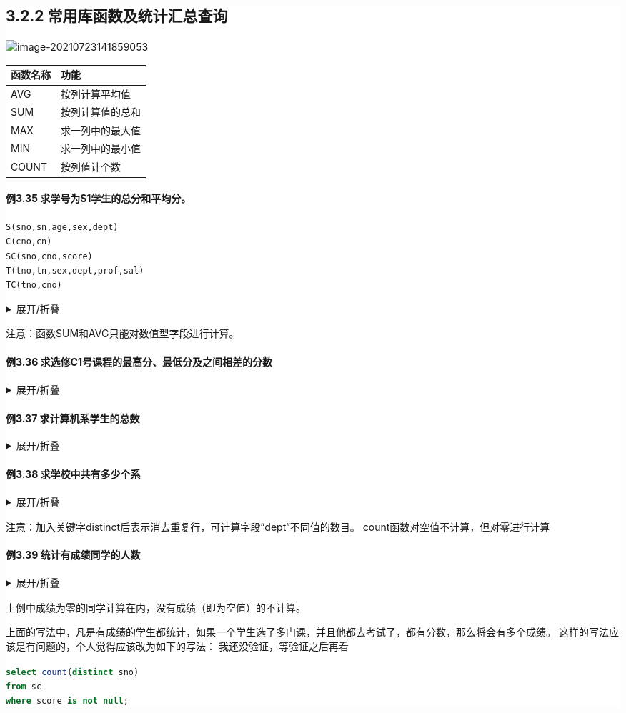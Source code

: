 ## 3.2.2  常用库函数及统计汇总查询

![image-20210723141859053](https://gitee.com/XiaoLan223/images/raw/master/Blog/Sum/20210723141859.png)


| 函数名称 | 功能             |
| :------- | :--------------- |
| AVG      | 按列计算平均值   |
| SUM      | 按列计算值的总和 |
| MAX      | 求一列中的最大值 |
| MIN      | 求一列中的最小值 |
| COUNT    | 按列值计个数     |

#### 例3.35 求学号为S1学生的总分和平均分。
```
S(sno,sn,age,sex,dept)
C(cno,cn)
SC(sno,cno,score)
T(tno,tn,sex,dept,prof,sal)
TC(tno,cno)
```

<details><summary>展开/折叠</summary></details>


注意：函数SUM和AVG只能对数值型字段进行计算。
#### 例3.36 求选修C1号课程的最高分、最低分及之间相差的分数

<details><summary>展开/折叠</summary></details>

#### 例3.37  求计算机系学生的总数
<details><summary>展开/折叠</summary></details>

#### 例3.38 求学校中共有多少个系

<details><summary>展开/折叠</summary></details>

注意：加入关键字distinct后表示消去重复行，可计算字段“dept“不同值的数目。
count函数对空值不计算，但对零进行计算

#### 例3.39 统计有成绩同学的人数

<details><summary>展开/折叠</summary></details>

上例中成绩为零的同学计算在内，没有成绩（即为空值）的不计算。 

上面的写法中，凡是有成绩的学生都统计，如果一个学生选了多门课，并且他都去考试了，都有分数，那么将会有多个成绩。
这样的写法应该是有问题的，个人觉得应该改为如下的写法：
我还没验证，等验证之后再看

```sql
select count(distinct sno)
from sc
where score is not null;
```
